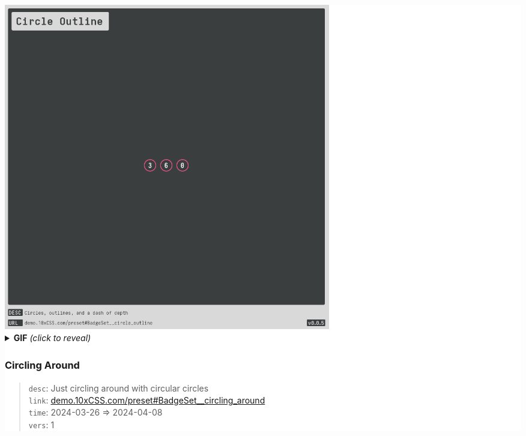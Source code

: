 <img src="./assets/BadgeSet__circle_outline.png" alt="Circles, outlines, and a dash of depth" title="Circle Outline" width="540" />
<details><summary> <b>GIF</b> <i>(click to reveal)</i> </summary></details>


### Circling Around
> `desc`: Just circling around with circular circles <br/>
> `link`: [demo.10xCSS.com/preset#BadgeSet__circling_around](https://demo.10xCSS.com/dashboard/presets?cid=BadgeSet&uid=BadgeSet__circling_around) <br/>
> `time`: 2024-03-26 ⇒ 2024-04-08 <br/>
> `vers`: 1 <br/>
